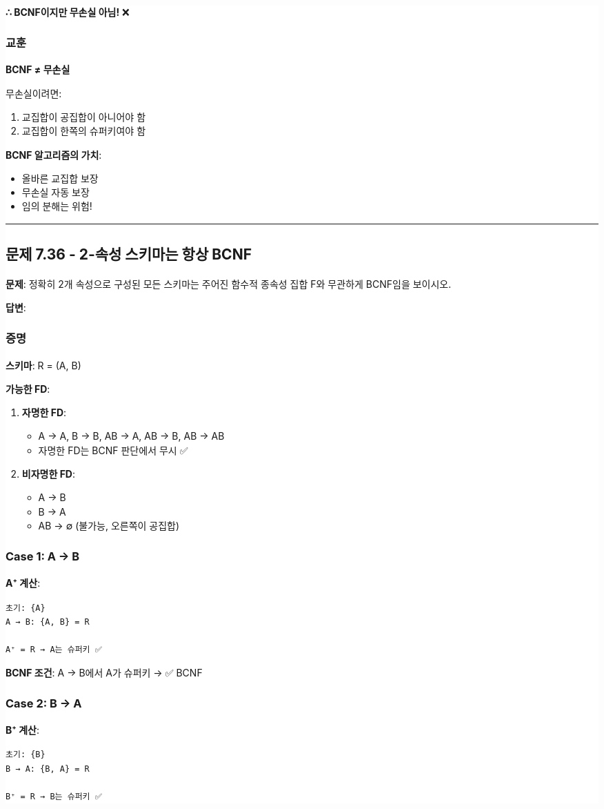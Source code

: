 **∴ BCNF이지만 무손실 아님!** ❌

### 교훈

**BCNF ≠ 무손실**

무손실이려면:
1. 교집합이 공집합이 아니어야 함
2. 교집합이 한쪽의 슈퍼키여야 함

**BCNF 알고리즘의 가치**:
- 올바른 교집합 보장
- 무손실 자동 보장
- 임의 분해는 위험!

---

## 문제 7.36 - 2-속성 스키마는 항상 BCNF

**문제**: 정확히 2개 속성으로 구성된 모든 스키마는 주어진 함수적 종속성 집합 F와 무관하게 BCNF임을 보이시오.

**답변**:

### 증명

**스키마**: R = (A, B)

**가능한 FD**:

1. **자명한 FD**:
   - A → A, B → B, AB → A, AB → B, AB → AB
   - 자명한 FD는 BCNF 판단에서 무시 ✅

2. **비자명한 FD**:
   - A → B
   - B → A
   - AB → ∅ (불가능, 오른쪽이 공집합)

### Case 1: A → B

**A⁺ 계산**:
```
초기: {A}
A → B: {A, B} = R

A⁺ = R → A는 슈퍼키 ✅
```

**BCNF 조건**: A → B에서 A가 슈퍼키 → ✅ BCNF

### Case 2: B → A

**B⁺ 계산**:
```
초기: {B}
B → A: {B, A} = R

B⁺ = R → B는 슈퍼키 ✅
```
